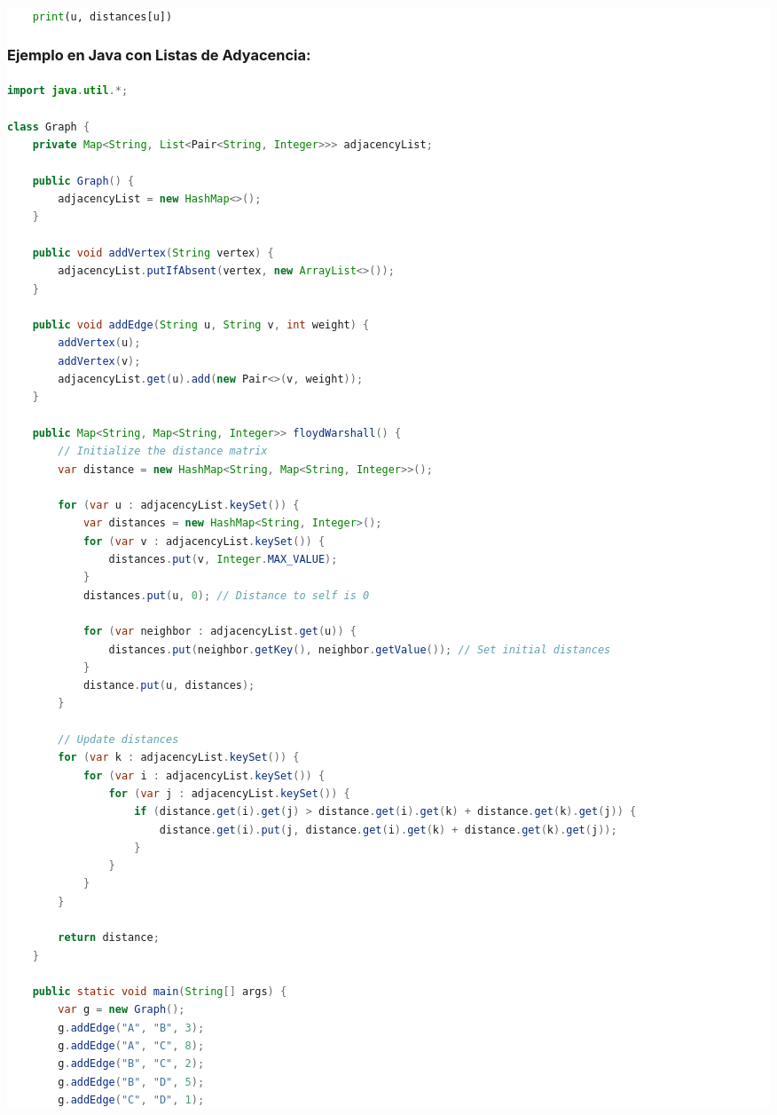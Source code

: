 ```python
    print(u, distances[u])
```

### **Ejemplo en Java con Listas de Adyacencia**:

```java
import java.util.*;

class Graph {
    private Map<String, List<Pair<String, Integer>>> adjacencyList;

    public Graph() {
        adjacencyList = new HashMap<>();
    }

    public void addVertex(String vertex) {
        adjacencyList.putIfAbsent(vertex, new ArrayList<>());
    }

    public void addEdge(String u, String v, int weight) {
        addVertex(u);
        addVertex(v);
        adjacencyList.get(u).add(new Pair<>(v, weight));
    }

    public Map<String, Map<String, Integer>> floydWarshall() {
        // Initialize the distance matrix
        var distance = new HashMap<String, Map<String, Integer>>();
        
        for (var u : adjacencyList.keySet()) {
            var distances = new HashMap<String, Integer>();
            for (var v : adjacencyList.keySet()) {
                distances.put(v, Integer.MAX_VALUE);
            }
            distances.put(u, 0); // Distance to self is 0
            
            for (var neighbor : adjacencyList.get(u)) {
                distances.put(neighbor.getKey(), neighbor.getValue()); // Set initial distances
            }
            distance.put(u, distances);
        }

        // Update distances
        for (var k : adjacencyList.keySet()) {
            for (var i : adjacencyList.keySet()) {
                for (var j : adjacencyList.keySet()) {
                    if (distance.get(i).get(j) > distance.get(i).get(k) + distance.get(k).get(j)) {
                        distance.get(i).put(j, distance.get(i).get(k) + distance.get(k).get(j));
                    }
                }
            }
        }

        return distance;
    }

    public static void main(String[] args) {
        var g = new Graph();
        g.addEdge("A", "B", 3);
        g.addEdge("A", "C", 8);
        g.addEdge("B", "C", 2);
        g.addEdge("B", "D", 5);
        g.addEdge("C", "D", 1);
```